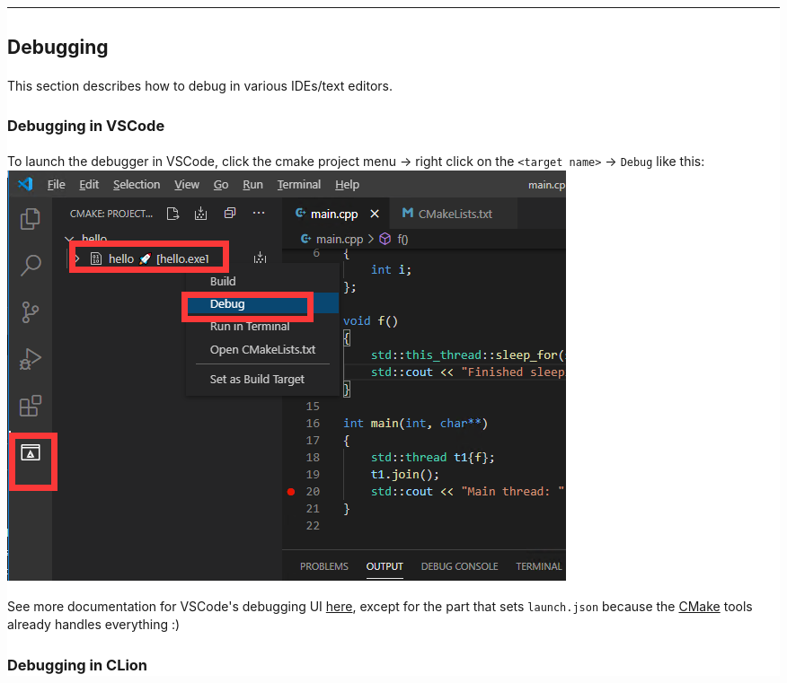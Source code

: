 


--- 


## Debugging
This section describes how to debug in various IDEs/text editors.

### Debugging in VSCode
To launch the debugger in VSCode, click the cmake project menu -> right click on the `<target name>` -> `Debug` like this: ![](screenshots/Editor/VSCode/LaunchDebugger.png)

See more documentation for VSCode's debugging UI [here](https://code.visualstudio.com/docs/cpp/cpp-debug#_windows-debugging-with-gdb), except for the part that sets `launch.json` because the [CMake](#setting-up-vscode) tools already handles everything :)

### Debugging in CLion